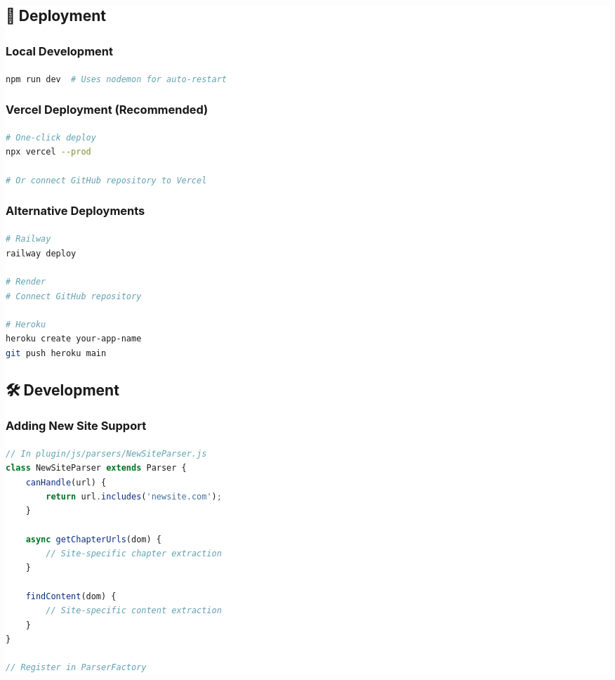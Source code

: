## 🚀 Deployment

### Local Development
```bash
npm run dev  # Uses nodemon for auto-restart
```

### Vercel Deployment (Recommended)
```bash
# One-click deploy
npx vercel --prod

# Or connect GitHub repository to Vercel
```

### Alternative Deployments
```bash
# Railway
railway deploy

# Render
# Connect GitHub repository

# Heroku
heroku create your-app-name
git push heroku main
```

## 🛠️ Development

### Adding New Site Support
```javascript
// In plugin/js/parsers/NewSiteParser.js
class NewSiteParser extends Parser {
    canHandle(url) {
        return url.includes('newsite.com');
    }
    
    async getChapterUrls(dom) {
        // Site-specific chapter extraction
    }
    
    findContent(dom) {
        // Site-specific content extraction
    }
}

// Register in ParserFactory
```
